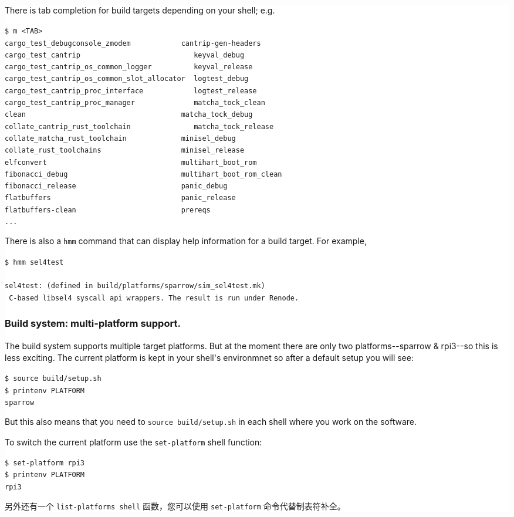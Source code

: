 There is tab completion for build targets depending on your shell; e.g.

``` shell
$ m <TAB>
cargo_test_debugconsole_zmodem            cantrip-gen-headers
cargo_test_cantrip                           keyval_debug
cargo_test_cantrip_os_common_logger          keyval_release
cargo_test_cantrip_os_common_slot_allocator  logtest_debug
cargo_test_cantrip_proc_interface            logtest_release
cargo_test_cantrip_proc_manager              matcha_tock_clean
clean                                     matcha_tock_debug
collate_cantrip_rust_toolchain               matcha_tock_release
collate_matcha_rust_toolchain             minisel_debug
collate_rust_toolchains                   minisel_release
elfconvert                                multihart_boot_rom
fibonacci_debug                           multihart_boot_rom_clean
fibonacci_release                         panic_debug
flatbuffers                               panic_release
flatbuffers-clean                         prereqs
...
```

There is also a `hmm`
command that can display help information for a build target. For example,

``` shell
$ hmm sel4test

sel4test: (defined in build/platforms/sparrow/sim_sel4test.mk)
 C-based libsel4 syscall api wrappers. The result is run under Renode.
```

### Build system: multi-platform support.

The build system supports multiple target platforms. But at the moment there are
only two platforms--sparrow & rpi3--so this is less exciting. The current
platform is kept in your shell's environmnet so after a default setup you will see:

``` shell
$ source build/setup.sh
$ printenv PLATFORM
sparrow
```

But this also means that you need to `source build/setup.sh` in each shell
where you work on the software.

To switch the current platform use the `set-platform` shell function:

``` shell
$ set-platform rpi3
$ printenv PLATFORM
rpi3
```

另外还有一个 `list-platforms shell` 函数，您可以使用 `set-platform` 命令代替制表符补全。
